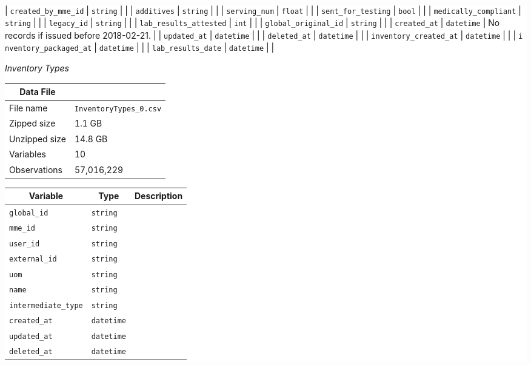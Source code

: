 | `created_by_mme_id` | `string` |  |
| `additives` | `string` |  |
| `serving_num` | `float` |  |
| `sent_for_testing` | `bool` |  |
| `medically_compliant` | `string` |  |
| `legacy_id` | `string` |  |
| `lab_results_attested` | `int` |  |
| `global_original_id` | `string` |  |
| `created_at` | `datetime` | No records if issued before 2018-02-21. | 
| `updated_at` | `datetime` |    |
| `deleted_at` | `datetime` |    |
| `inventory_created_at` | `datetime` |  |
| `inventory_packaged_at` | `datetime` |  |
| `lab_results_date` | `datetime` |  |

*Inventory Types*

| Data File |  |
|-----------|-------------|
| File name | `InventoryTypes_0.csv` |
| Zipped size | 1.1 GB |
| Unzipped size | 14.8 GB |
| Variables | 10 |
| Observations | 57,016,229 |

| Variable | Type | Description |
|----------|------|-------------|
| `global_id` | `string` |  |
| `mme_id` | `string` |  |
| `user_id` | `string` |  |
| `external_id` | `string` |  |
| `uom` | `string` |  |
| `name` | `string` |  |
| `intermediate_type` | `string` |  |
| `created_at` | `datetime` |    |
| `updated_at` | `datetime` |    |
| `deleted_at` | `datetime` |    |
